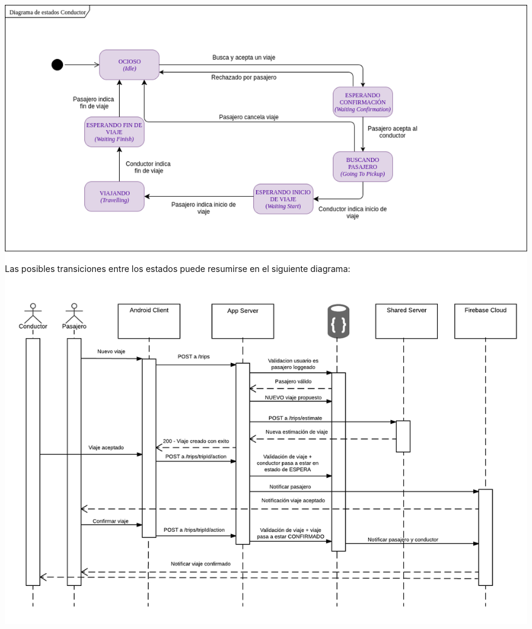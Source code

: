 ![Diagrama de estados de los conductores](https://github.com/fi-ubers/app-server/blob/master/docs/DriverStateDiag.png)

Las posibles transiciones entre los estados puede resumirse en el siguiente diagrama:

![Diagrama de secuencias del ciclo de vida de un viaje](https://github.com/fi-ubers/app-server/blob/master/docs/TripSeqDiagram.png)
